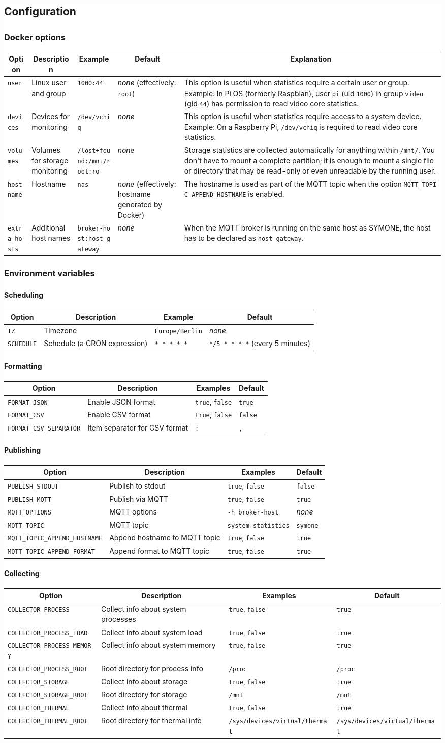 ## Configuration
### Docker options
| Option        | Description | Example | Default | Explanation |
| ------------- | ----------- | ------- | ------- | ----------- |
| `user`        | Linux user and group           | `1000:44`                  | _none_ (effectively: `root`) | This option is useful when statistics require a certain user or group. Example: In Pi OS (formerly Raspbian), user `pi` (uid `1000`) in group `video` (gid `44`) has permission to read video core statistics.
| `devices`     | Devices for monitoring         | `/dev/vchiq`               | _none_ | This option is useful when statistics require access to a system device. Example: On a Raspberry Pi, `/dev/vchiq` is required to read video core statistics.
| `volumes`     | Volumes for storage monitoring | `/lost+found:/mnt/root:ro` | _none_ | Storage statistics are collected automatically for anything within `/mnt/`. You don't have to mount a complete partition; it is enough to mount a single file or directory that may be read-only or even unreadable by the running user.
| `hostname`    | Hostname                       | `nas`                      | _none_ (effectively: hostname generated by Docker) | The hostname is used as part of the MQTT topic when the option `MQTT_TOPIC_APPEND_HOSTNAME` is enabled.
| `extra_hosts` | Additional host names          | `broker-host:host-gateway` | _none_ | When the MQTT broker is running on the same host as SYMONE, the host has to be declared as `host-gateway`.

### Environment variables
#### Scheduling
| Option      | Description | Example         | Default |
| ----------- | ----------- | --------------- | ------- |
| `TZ`        | Timezone    | `Europe/Berlin` | _none_  |
| `SCHEDULE`  | Schedule (a [CRON expression](https://github.com/aptible/supercronic/tree/master/cronexpr#implementation)) | `* * * * *`     | `*/5 * * * *` (every 5 minutes) |

#### Formatting
| Option                 | Description                   | Examples        | Default |
| ---------------------- | ----------------------------- | --------------- | ------- |
| `FORMAT_JSON`          | Enable JSON format            | `true`, `false` | `true`  |
| `FORMAT_CSV`           | Enable CSV format             | `true`, `false` | `false` |
| `FORMAT_CSV_SEPARATOR` | Item separator for CSV format | `:`             | `,`     |

#### Publishing
| Option                       | Description                   | Examples            | Default  |
| ---------------------------- | ----------------------------- | ------------------- | -------- |
| `PUBLISH_STDOUT`             | Publish to stdout             | `true`, `false`     | `false`  |
| `PUBLISH_MQTT`               | Publish via MQTT              | `true`, `false`     | `true`   |
| `MQTT_OPTIONS`               | MQTT options                  | `-h broker-host`    | _none_   |
| `MQTT_TOPIC`                 | MQTT topic                    | `system-statistics` | `symone` |
| `MQTT_TOPIC_APPEND_HOSTNAME` | Append hostname to MQTT topic | `true`, `false`     | `true`   |
| `MQTT_TOPIC_APPEND_FORMAT`   | Append format to MQTT topic   | `true`, `false`     | `true`   |

#### Collecting
| Option                     | Description                         | Examples        | Default |
| -------------------------  | ----------------------------------- | --------------- | ------- |
| `COLLECTOR_PROCESS`        | Collect info about system processes | `true`, `false` | `true`  |
| `COLLECTOR_PROCESS_LOAD`   | Collect info about system load      | `true`, `false` | `true`  |
| `COLLECTOR_PROCESS_MEMORY` | Collect info about system memory    | `true`, `false` | `true`  |
| `COLLECTOR_PROCESS_ROOT`   | Root directory for process info     | `/proc`         | `/proc` |
| `COLLECTOR_STORAGE`        | Collect info about storage          | `true`, `false` | `true`  |
| `COLLECTOR_STORAGE_ROOT`   | Root directory for storage          | `/mnt`          | `/mnt`  |
| `COLLECTOR_THERMAL`        | Collect info about thermal          | `true`, `false` | `true`  |
| `COLLECTOR_THERMAL_ROOT`   | Root directory for thermal info     | `/sys/devices/virtual/thermal` | `/sys/devices/virtual/thermal`  |